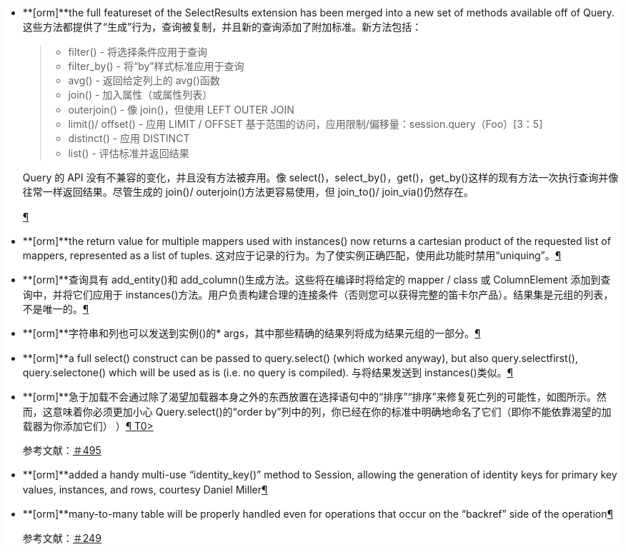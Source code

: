 -   **[orm]**the full featureset of the SelectResults extension has been
    merged into a new set of methods available off of Query.
    这些方法都提供了“生成”行为，查询被复制，并且新的查询添加了附加标准。新方法包括：

    > -   filter() - 将选择条件应用于查询
    > -   filter\_by() - 将“by”样式标准应用于查询
    > -   avg() - 返回给定列上的 avg()函数
    > -   join() - 加入属性（或属性列表）
    > -   outerjoin() - 像 join()，但使用 LEFT OUTER JOIN
    > -   limit()/ offset() - 应用 LIMIT /
    >     OFFSET 基于范围的访问，应用限制/偏移量：session.query（Foo）[3：5]
    > -   distinct() - 应用 DISTINCT
    > -   list() - 评估标准并返回结果

    Query 的 API 没有不兼容的变化，并且没有方法被弃用。像 select()，select\_by()，get()，get\_by()这样的现有方法一次执行查询并像往常一样返回结果。尽管生成的 join()/
    outerjoin()方法更容易使用，但 join\_to()/ join\_via()仍然存在。

    [¶](#change-7ab6dfcb95c397cb1aaadd385c779659)

-   **[orm]**the return value for multiple mappers used with instances()
    now returns a cartesian product of the requested list of mappers,
    represented as a list of tuples.
    这对应于记录的行为。为了使实例正确匹配，使用此功能时禁用“uniquing”。[¶](#change-346e841422c49f67aa893590d3f7a8e9)

-   **[orm]**查询具有 add\_entity()和 add\_column()生成方法。这些将在编译时将给定的 mapper
    /
    class 或 ColumnElement 添加到查询中，并将它们应用于 instances()方法。用户负责构建合理的连接条件（否则您可以获得完整的笛卡尔产品）。结果集是元组的列表，不是唯一的。[¶](#change-2795377646e93c3cb6cd134003d5dbe1)

-   **[orm]**字符串和列也可以发送到实例()的\*
    args，其中那些精确的结果列将成为结果元组的一部分。[¶](#change-9d692f0426fa9d69b169b9e1078dae86)

-   **[orm]**a full select() construct can be passed to query.select()
    (which worked anyway), but also query.selectfirst(),
    query.selectone() which will be used as is (i.e. no query is
    compiled).
    与将结果发送到 instances()类似。[¶](#change-1dc867b13e1759c636e371363f6ce297)

-   **[orm]**急于加载不会通过除了渴望加载器本身之外的东西放置在选择语句中的“排序”“排序”来修复死亡列的可能性，如图所示。然而，这意味着你必须更加小心 Query.select()的“order
    by”列中的列，你已经在你的标准中明确地命名了它们（即你不能依靠渴望的加载器为你添加它们）
    ）[¶ T0\>](#change-074438c0a67e60bc48e5420c5f490210)

    参考文献：[＃495](http://www.sqlalchemy.org/trac/ticket/495)

-   **[orm]**added a handy multi-use “identity\_key()” method to
    Session, allowing the generation of identity keys for primary key
    values, instances, and rows, courtesy Daniel
    Miller[¶](#change-8b4f380caf9d0a368e04cc060655abf0)

-   **[orm]**many-to-many table will be properly handled even for
    operations that occur on the “backref” side of the
    operation[¶](#change-87bb32d802de386360e5e46f791cdc52)

    参考文献：[＃249](http://www.sqlalchemy.org/trac/ticket/249)
